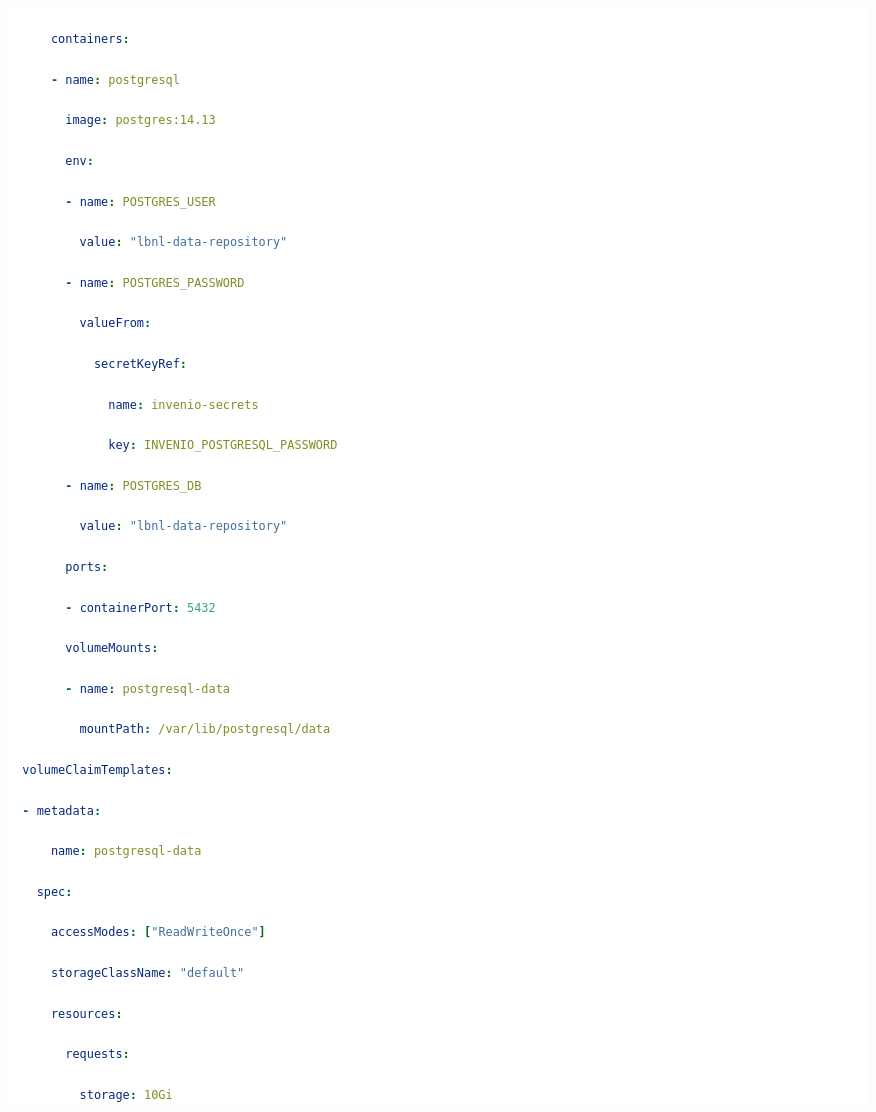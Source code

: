 ```yaml

      containers:

      - name: postgresql

        image: postgres:14.13

        env:

        - name: POSTGRES_USER

          value: "lbnl-data-repository"

        - name: POSTGRES_PASSWORD

          valueFrom:

            secretKeyRef:

              name: invenio-secrets

              key: INVENIO_POSTGRESQL_PASSWORD

        - name: POSTGRES_DB

          value: "lbnl-data-repository"

        ports:

        - containerPort: 5432

        volumeMounts:

        - name: postgresql-data

          mountPath: /var/lib/postgresql/data

  volumeClaimTemplates:

  - metadata:

      name: postgresql-data

    spec:

      accessModes: ["ReadWriteOnce"]

      storageClassName: "default"

      resources:

        requests:

          storage: 10Gi

```
